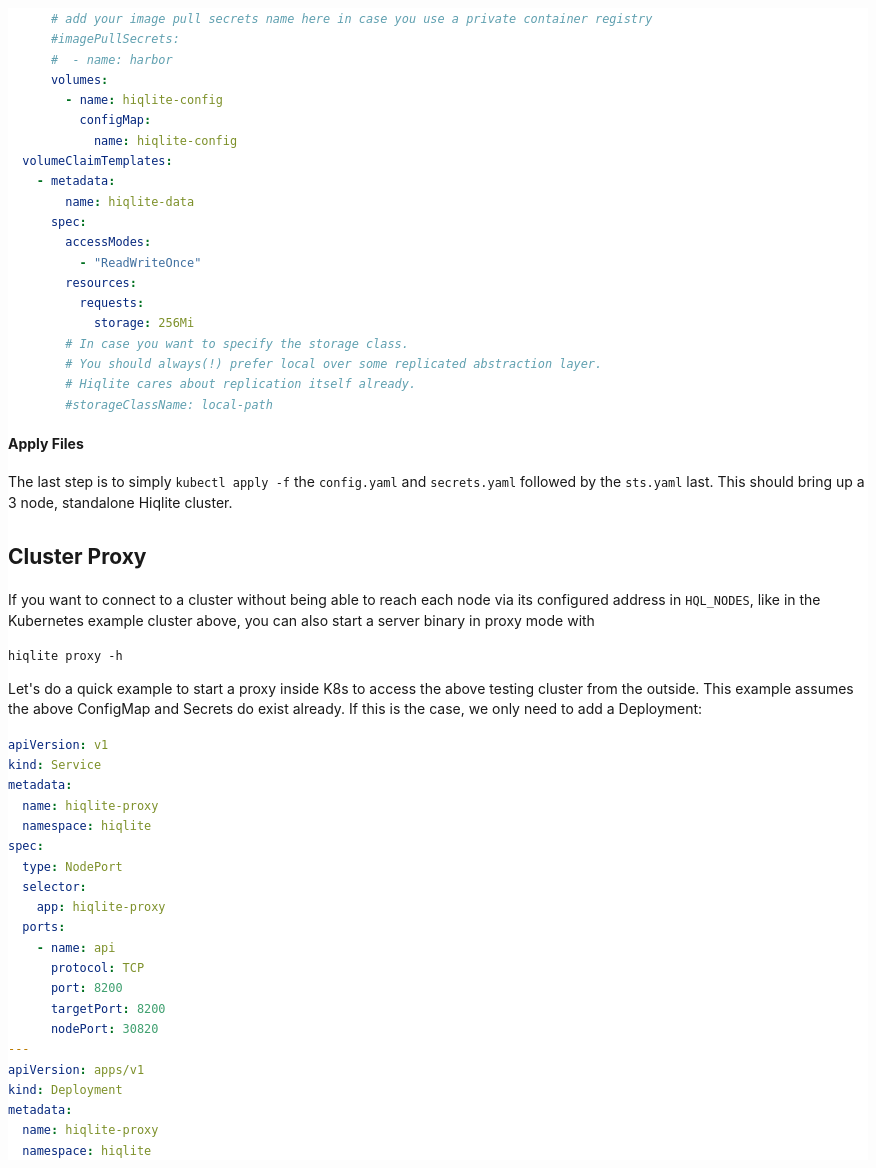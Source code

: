 ```yaml
      # add your image pull secrets name here in case you use a private container registry
      #imagePullSecrets:
      #  - name: harbor
      volumes:
        - name: hiqlite-config
          configMap:
            name: hiqlite-config
  volumeClaimTemplates:
    - metadata:
        name: hiqlite-data
      spec:
        accessModes:
          - "ReadWriteOnce"
        resources:
          requests:
            storage: 256Mi
        # In case you want to specify the storage class.
        # You should always(!) prefer local over some replicated abstraction layer.
        # Hiqlite cares about replication itself already.
        #storageClassName: local-path
```

#### Apply Files

The last step is to simply `kubectl apply -f` the `config.yaml` and `secrets.yaml` followed by the `sts.yaml` last.
This should bring up a 3 node, standalone Hiqlite cluster.

## Cluster Proxy

If you want to connect to a cluster without being able to reach each node via its configured address in `HQL_NODES`,
like in the Kubernetes example cluster above, you can also start a server binary in proxy mode with

```
hiqlite proxy -h
```

Let's do a quick example to start a proxy inside K8s to access the above testing cluster from the outside. This
example assumes the above ConfigMap and Secrets do exist already. If this is the case, we only need to add a Deployment:

```yaml
apiVersion: v1
kind: Service
metadata:
  name: hiqlite-proxy
  namespace: hiqlite
spec:
  type: NodePort
  selector:
    app: hiqlite-proxy
  ports:
    - name: api
      protocol: TCP
      port: 8200
      targetPort: 8200
      nodePort: 30820
---
apiVersion: apps/v1
kind: Deployment
metadata:
  name: hiqlite-proxy
  namespace: hiqlite
```